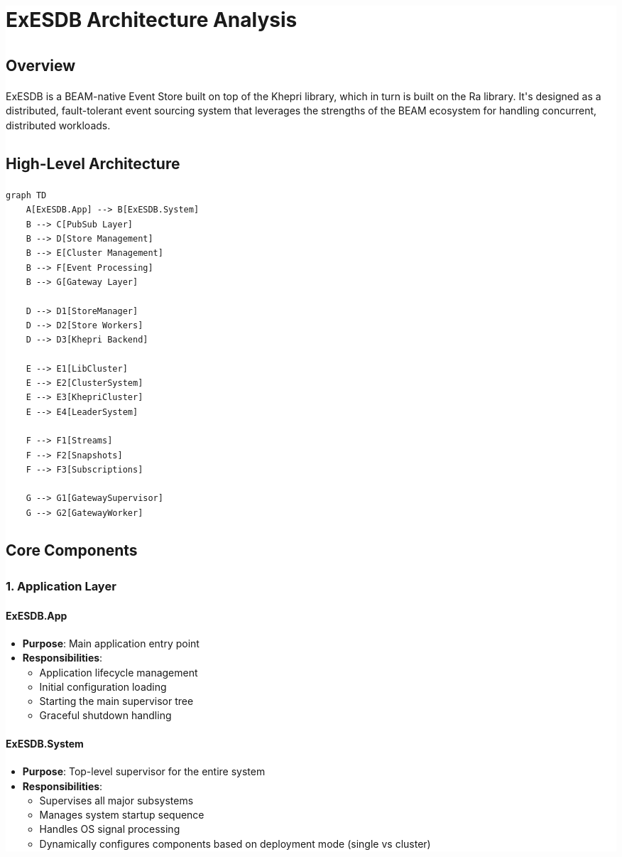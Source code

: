 # ExESDB Architecture Analysis

## Overview

ExESDB is a BEAM-native Event Store built on top of the Khepri library, which in turn is built on the Ra library. It's designed as a distributed, fault-tolerant event sourcing system that leverages the strengths of the BEAM ecosystem for handling concurrent, distributed workloads.

## High-Level Architecture

```mermaid
graph TD
    A[ExESDB.App] --> B[ExESDB.System]
    B --> C[PubSub Layer]
    B --> D[Store Management]
    B --> E[Cluster Management]
    B --> F[Event Processing]
    B --> G[Gateway Layer]
    
    D --> D1[StoreManager]
    D --> D2[Store Workers]
    D --> D3[Khepri Backend]
    
    E --> E1[LibCluster]
    E --> E2[ClusterSystem]
    E --> E3[KhepriCluster]
    E --> E4[LeaderSystem]
    
    F --> F1[Streams]
    F --> F2[Snapshots]
    F --> F3[Subscriptions]
    
    G --> G1[GatewaySupervisor]
    G --> G2[GatewayWorker]
```

## Core Components

### 1. Application Layer

#### ExESDB.App
- **Purpose**: Main application entry point
- **Responsibilities**:
  - Application lifecycle management
  - Initial configuration loading
  - Starting the main supervisor tree
  - Graceful shutdown handling

#### ExESDB.System
- **Purpose**: Top-level supervisor for the entire system
- **Responsibilities**:
  - Supervises all major subsystems
  - Manages system startup sequence
  - Handles OS signal processing
  - Dynamically configures components based on deployment mode (single vs cluster)
